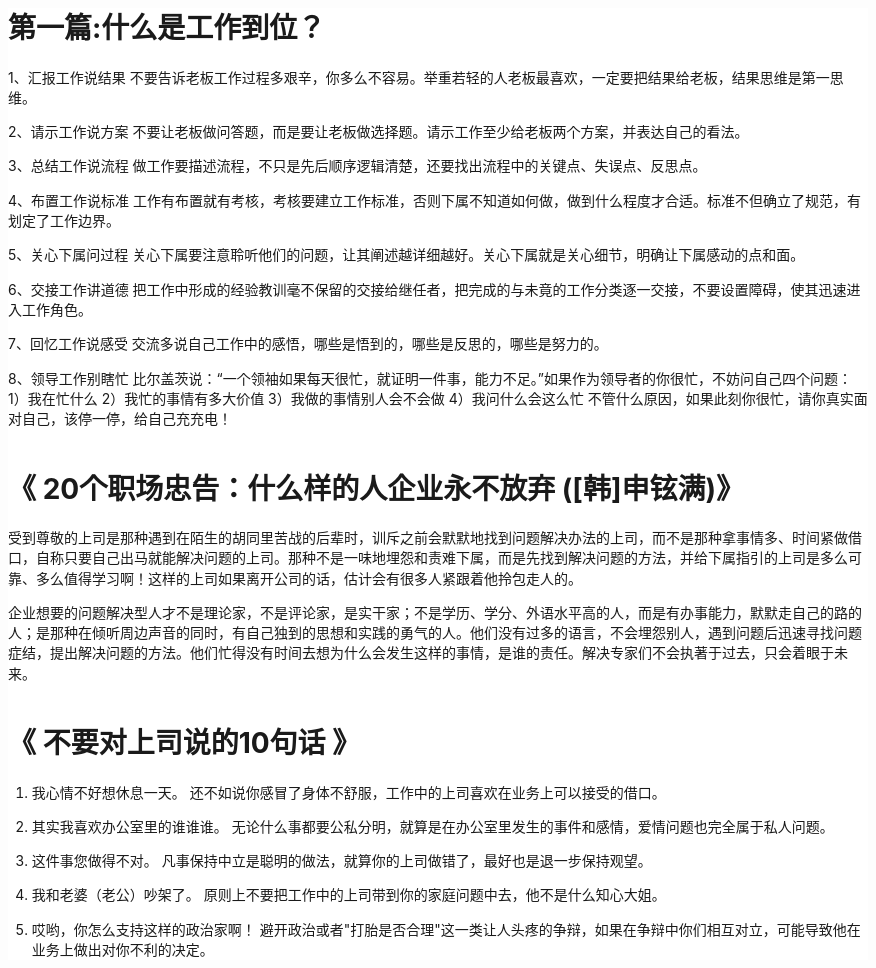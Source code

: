 # 第一篇:什么是工作到位？
1、汇报工作说结果
不要告诉老板工作过程多艰辛，你多么不容易。举重若轻的人老板最喜欢，一定要把结果给老板，结果思维是第一思维。

2、请示工作说方案
不要让老板做问答题，而是要让老板做选择题。请示工作至少给老板两个方案，并表达自己的看法。

3、总结工作说流程
做工作要描述流程，不只是先后顺序逻辑清楚，还要找出流程中的关键点、失误点、反思点。

4、布置工作说标准
工作有布置就有考核，考核要建立工作标准，否则下属不知道如何做，做到什么程度才合适。标准不但确立了规范，有划定了工作边界。

5、关心下属问过程
关心下属要注意聆听他们的问题，让其阐述越详细越好。关心下属就是关心细节，明确让下属感动的点和面。

6、交接工作讲道德
把工作中形成的经验教训毫不保留的交接给继任者，把完成的与未竟的工作分类逐一交接，不要设置障碍，使其迅速进入工作角色。

7、回忆工作说感受
交流多说自己工作中的感悟，哪些是悟到的，哪些是反思的，哪些是努力的。

8、领导工作别瞎忙
比尔盖茨说：“一个领袖如果每天很忙，就证明一件事，能力不足。”如果作为领导者的你很忙，不妨问自己四个问题：
    1）我在忙什么
    2）我忙的事情有多大价值
    3）我做的事情别人会不会做
    4）我问什么会这么忙
    不管什么原因，如果此刻你很忙，请你真实面对自己，该停一停，给自己充充电！


# 《 20个职场忠告：什么样的人企业永不放弃 ([韩]申铉满)》
  受到尊敬的上司是那种遇到在陌生的胡同里苦战的后辈时，训斥之前会默默地找到问题解决办法的上司，而不是那种拿事情多、时间紧做借口，自称只要自己出马就能解决问题的上司。那种不是一味地埋怨和责难下属，而是先找到解决问题的方法，并给下属指引的上司是多么可靠、多么值得学习啊！这样的上司如果离开公司的话，估计会有很多人紧跟着他拎包走人的。

企业想要的问题解决型人才不是理论家，不是评论家，是实干家；不是学历、学分、外语水平高的人，而是有办事能力，默默走自己的路的人；是那种在倾听周边声音的同时，有自己独到的思想和实践的勇气的人。他们没有过多的语言，不会埋怨别人，遇到问题后迅速寻找问题症结，提出解决问题的方法。他们忙得没有时间去想为什么会发生这样的事情，是谁的责任。解决专家们不会执著于过去，只会着眼于未来。

# 《 不要对上司说的10句话 》

1. 我心情不好想休息一天。
    还不如说你感冒了身体不舒服，工作中的上司喜欢在业务上可以接受的借口。

2. 其实我喜欢办公室里的谁谁谁。
    无论什么事都要公私分明，就算是在办公室里发生的事件和感情，爱情问题也完全属于私人问题。

3. 这件事您做得不对。
    凡事保持中立是聪明的做法，就算你的上司做错了，最好也是退一步保持观望。

4. 我和老婆（老公）吵架了。
    原则上不要把工作中的上司带到你的家庭问题中去，他不是什么知心大姐。

5. 哎哟，你怎么支持这样的政治家啊！ 避开政治或者"打胎是否合理"这一类让人头疼的争辩，如果在争辩中你们相互对立，可能导致他在业务上做出对你不利的决定。
